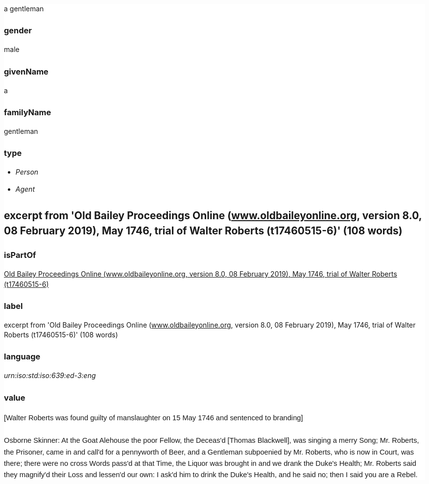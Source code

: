 
a gentleman

### gender


male

### givenName


a

### familyName


gentleman

### type

 - *Person*

 - *Agent*

## excerpt from 'Old Bailey Proceedings Online (www.oldbaileyonline.org, version 8.0, 08 February 2019), May 1746, trial of Walter Roberts (t17460515-6)' (108 words)

### isPartOf


[Old Bailey Proceedings Online (www.oldbaileyonline.org, version 8.0, 08 February 2019), May 1746, trial of Walter Roberts (t17460515-6)](#Old-Bailey-Proceedings-Online-(www.oldbaileyonline.org-version-8.0-08-February-2019)-May-1746-trial-of-Walter-Roberts-(t17460515-6))

### label


excerpt from 'Old Bailey Proceedings Online (www.oldbaileyonline.org, version 8.0, 08 February 2019), May 1746, trial of Walter Roberts (t17460515-6)' (108 words)

### language


*urn:iso:std:iso:639:ed-3:eng*

### value


<p class="MsoNormal" style="margin: 0cm 0cm 0.0001pt; font-size: medium; font-family: Calibri, sans-serif;"><span style="font-size: 11pt; font-family: Arial, sans-serif;">[Walter Roberts was found guilty of manslaughter on 15 May 1746 and sentenced to branding]</span></p>
<p class="MsoNormal" style="margin: 0cm 0cm 0.0001pt; font-size: medium; font-family: Calibri, sans-serif;"><span style="font-size: 11pt; font-family: Arial, sans-serif;">&nbsp;</span></p>
<p class="MsoNormal" style="margin: 0cm 0cm 0.0001pt; font-size: medium; font-family: Calibri, sans-serif;"><span style="font-size: 11pt; font-family: Arial, sans-serif;">Osborne Skinner: At the Goat Alehouse the poor Fellow, the Deceas'd [Thomas Blackwell], was singing a merry Song; Mr. Roberts, the Prisoner, came in and call'd for a pennyworth of Beer, and a Gentleman subpoenied by Mr. Roberts, who is now in Court, was there; there were no cross Words pass'd at that Time, the Liquor was brought in and we drank the Duke's Health; Mr. Roberts said they magnify'd their Loss and lessen'd our own: I ask'd him to drink the Duke's Health, and he said no; then I said you are a Rebel.&nbsp;</span></p>
